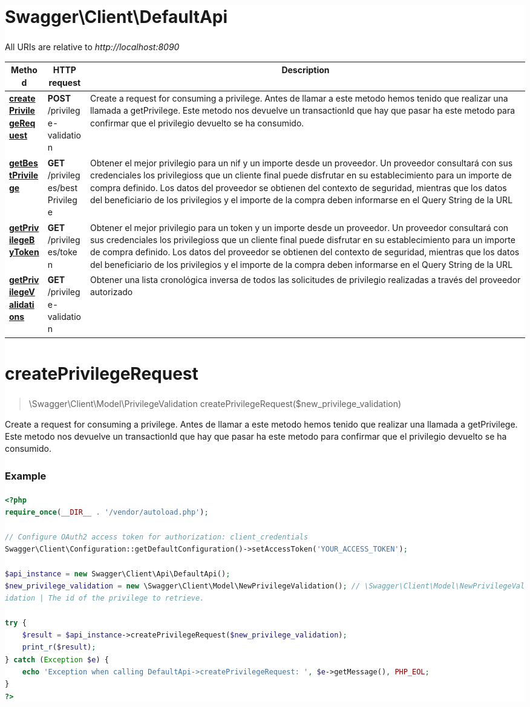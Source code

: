 # Swagger\Client\DefaultApi

All URIs are relative to *http://localhost:8090*

Method | HTTP request | Description
------------- | ------------- | -------------
[**createPrivilegeRequest**](DefaultApi.md#createPrivilegeRequest) | **POST** /privilege-validation | Create a request for consuming a privilege. Antes de llamar a este metodo hemos tenido que realizar una llamada a getPrivilege. Este metodo nos devuelve un transactionId que hay que pasar ha este metodo para confirmar que el privilegio devuelto se ha consumido.
[**getBestPrivilege**](DefaultApi.md#getBestPrivilege) | **GET** /privileges/bestPrivilege | Obtener el mejor privilegio para un nif y un importe desde un proveedor. Un proveedor consultará con sus credenciales los privilegioss que un cliente final puede disfrutar en su establecimiento para un importe de compra definido. Los datos del proveedor se obtienen del contexto de seguridad, mientras que los datos del beneficiario de los privilegios y el importe de la compra deben informarse en el Query String de la URL
[**getPrivilegeByToken**](DefaultApi.md#getPrivilegeByToken) | **GET** /privileges/token | Obtener el mejor privilegio para un token y un importe desde un proveedor. Un proveedor consultará con sus credenciales los privilegioss que un cliente final puede disfrutar en su establecimiento para un importe de compra definido. Los datos del proveedor se obtienen del contexto de seguridad, mientras que los datos del beneficiario de los privilegios y el importe de la compra deben informarse en el Query String de la URL
[**getPrivilegeValidations**](DefaultApi.md#getPrivilegeValidations) | **GET** /privilege-validation | Obtener una lista cronológica inversa de todos las solicitudes de privilegio realizadas a través del proveedor autorizado


# **createPrivilegeRequest**
> \Swagger\Client\Model\PrivilegeValidation createPrivilegeRequest($new_privilege_validation)

Create a request for consuming a privilege. Antes de llamar a este metodo hemos tenido que realizar una llamada a getPrivilege. Este metodo nos devuelve un transactionId que hay que pasar ha este metodo para confirmar que el privilegio devuelto se ha consumido.

### Example
```php
<?php
require_once(__DIR__ . '/vendor/autoload.php');

// Configure OAuth2 access token for authorization: client_credentials
Swagger\Client\Configuration::getDefaultConfiguration()->setAccessToken('YOUR_ACCESS_TOKEN');

$api_instance = new Swagger\Client\Api\DefaultApi();
$new_privilege_validation = new \Swagger\Client\Model\NewPrivilegeValidation(); // \Swagger\Client\Model\NewPrivilegeValidation | The id of the privilege to retrieve.

try {
    $result = $api_instance->createPrivilegeRequest($new_privilege_validation);
    print_r($result);
} catch (Exception $e) {
    echo 'Exception when calling DefaultApi->createPrivilegeRequest: ', $e->getMessage(), PHP_EOL;
}
?>
```
